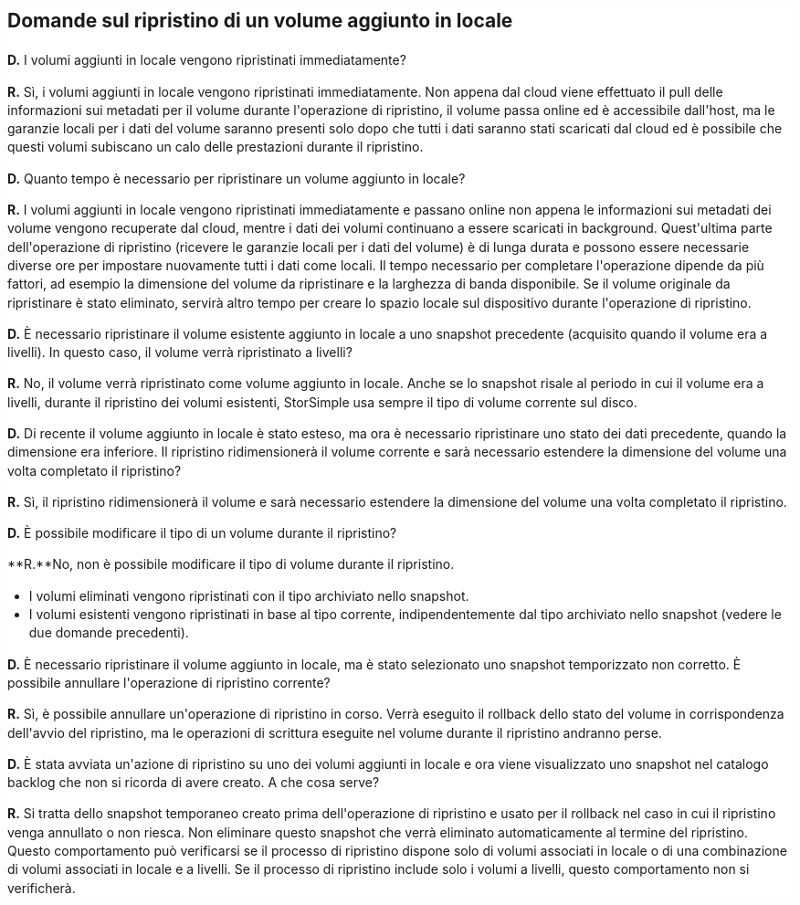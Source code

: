 ## <a name="questions-about-restoring-a-locally-pinned-volume"></a>Domande sul ripristino di un volume aggiunto in locale
**D.** I volumi aggiunti in locale vengono ripristinati immediatamente?

**R.** Sì, i volumi aggiunti in locale vengono ripristinati immediatamente. Non appena dal cloud viene effettuato il pull delle informazioni sui metadati per il volume durante l'operazione di ripristino, il volume passa online ed è accessibile dall'host, ma le garanzie locali per i dati del volume saranno presenti solo dopo che tutti i dati saranno stati scaricati dal cloud ed è possibile che questi volumi subiscano un calo delle prestazioni durante il ripristino.

**D.** Quanto tempo è necessario per ripristinare un volume aggiunto in locale?

**R.** I volumi aggiunti in locale vengono ripristinati immediatamente e passano online non appena le informazioni sui metadati dei volume vengono recuperate dal cloud, mentre i dati dei volumi continuano a essere scaricati in background. Quest'ultima parte dell'operazione di ripristino (ricevere le garanzie locali per i dati del volume) è di lunga durata e possono essere necessarie diverse ore per impostare nuovamente tutti i dati come locali. Il tempo necessario per completare l'operazione dipende da più fattori, ad esempio la dimensione del volume da ripristinare e la larghezza di banda disponibile. Se il volume originale da ripristinare è stato eliminato, servirà altro tempo per creare lo spazio locale sul dispositivo durante l'operazione di ripristino.

**D.** È necessario ripristinare il volume esistente aggiunto in locale a uno snapshot precedente (acquisito quando il volume era a livelli). In questo caso, il volume verrà ripristinato a livelli?

**R.** No, il volume verrà ripristinato come volume aggiunto in locale. Anche se lo snapshot risale al periodo in cui il volume era a livelli, durante il ripristino dei volumi esistenti, StorSimple usa sempre il tipo di volume corrente sul disco.

**D.** Di recente il volume aggiunto in locale è stato esteso, ma ora è necessario ripristinare uno stato dei dati precedente, quando la dimensione era inferiore. Il ripristino ridimensionerà il volume corrente e sarà necessario estendere la dimensione del volume una volta completato il ripristino?

**R.** Sì, il ripristino ridimensionerà il volume e sarà necessario estendere la dimensione del volume una volta completato il ripristino.

**D.** È possibile modificare il tipo di un volume durante il ripristino?

**R.**No, non è possibile modificare il tipo di volume durante il ripristino.

* I volumi eliminati vengono ripristinati con il tipo archiviato nello snapshot.
* I volumi esistenti vengono ripristinati in base al tipo corrente, indipendentemente dal tipo archiviato nello snapshot (vedere le due domande precedenti).

**D.** È necessario ripristinare il volume aggiunto in locale, ma è stato selezionato uno snapshot temporizzato non corretto. È possibile annullare l'operazione di ripristino corrente?

**R.** Sì, è possibile annullare un'operazione di ripristino in corso. Verrà eseguito il rollback dello stato del volume in corrispondenza dell'avvio del ripristino, ma le operazioni di scrittura eseguite nel volume durante il ripristino andranno perse.

**D.** È stata avviata un'azione di ripristino su uno dei volumi aggiunti in locale e ora viene visualizzato uno snapshot nel catalogo backlog che non si ricorda di avere creato. A che cosa serve?

**R.** Si tratta dello snapshot temporaneo creato prima dell'operazione di ripristino e usato per il rollback nel caso in cui il ripristino venga annullato o non riesca. Non eliminare questo snapshot che verrà eliminato automaticamente al termine del ripristino. Questo comportamento può verificarsi se il processo di ripristino dispone solo di volumi associati in locale o di una combinazione di volumi associati in locale e a livelli. Se il processo di ripristino include solo i volumi a livelli, questo comportamento non si verificherà.

